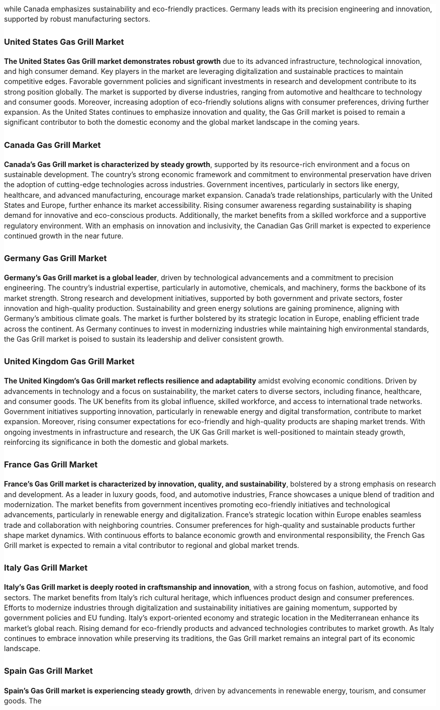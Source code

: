 while Canada emphasizes sustainability and eco-friendly practices. Germany leads with its precision engineering and innovation, supported by robust manufacturing sectors.</span></em></p></blockquote><h3><strong>United States Gas Grill Market</strong></h3><p><strong>The United States Gas Grill market demonstrates robust growth</strong> due to its advanced infrastructure, technological innovation, and high consumer demand. Key players in the market are leveraging digitalization and sustainable practices to maintain competitive edges. Favorable government policies and significant investments in research and development contribute to its strong position globally. The market is supported by diverse industries, ranging from automotive and healthcare to technology and consumer goods. Moreover, increasing adoption of eco-friendly solutions aligns with consumer preferences, driving further expansion. As the United States continues to emphasize innovation and quality, the Gas Grill market is poised to remain a significant contributor to both the domestic economy and the global market landscape in the coming years.</p><h3><strong>Canada Gas Grill Market</strong></h3><p><strong>Canada&rsquo;s Gas Grill market is characterized by steady growth</strong>, supported by its resource-rich environment and a focus on sustainable development. The country&rsquo;s strong economic framework and commitment to environmental preservation have driven the adoption of cutting-edge technologies across industries. Government incentives, particularly in sectors like energy, healthcare, and advanced manufacturing, encourage market expansion. Canada&rsquo;s trade relationships, particularly with the United States and Europe, further enhance its market accessibility. Rising consumer awareness regarding sustainability is shaping demand for innovative and eco-conscious products. Additionally, the market benefits from a skilled workforce and a supportive regulatory environment. With an emphasis on innovation and inclusivity, the Canadian Gas Grill market is expected to experience continued growth in the near future.</p><h3><strong>Germany Gas Grill Market</strong></h3><p><strong>Germany&rsquo;s Gas Grill market is a global leader</strong>, driven by technological advancements and a commitment to precision engineering. The country&rsquo;s industrial expertise, particularly in automotive, chemicals, and machinery, forms the backbone of its market strength. Strong research and development initiatives, supported by both government and private sectors, foster innovation and high-quality production. Sustainability and green energy solutions are gaining prominence, aligning with Germany&rsquo;s ambitious climate goals. The market is further bolstered by its strategic location in Europe, enabling efficient trade across the continent. As Germany continues to invest in modernizing industries while maintaining high environmental standards, the Gas Grill market is poised to sustain its leadership and deliver consistent growth.</p><h3><strong>United Kingdom Gas Grill Market</strong></h3><p><strong>The United Kingdom&rsquo;s Gas Grill market reflects resilience and adaptability</strong> amidst evolving economic conditions. Driven by advancements in technology and a focus on sustainability, the market caters to diverse sectors, including finance, healthcare, and consumer goods. The UK benefits from its global influence, skilled workforce, and access to international trade networks. Government initiatives supporting innovation, particularly in renewable energy and digital transformation, contribute to market expansion. Moreover, rising consumer expectations for eco-friendly and high-quality products are shaping market trends. With ongoing investments in infrastructure and research, the UK Gas Grill market is well-positioned to maintain steady growth, reinforcing its significance in both the domestic and global markets.</p><h3><strong>France Gas Grill Market</strong></h3><p><strong>France&rsquo;s Gas Grill market is characterized by innovation, quality, and sustainability</strong>, bolstered by a strong emphasis on research and development. As a leader in luxury goods, food, and automotive industries, France showcases a unique blend of tradition and modernization. The market benefits from government incentives promoting eco-friendly initiatives and technological advancements, particularly in renewable energy and digitalization. France&rsquo;s strategic location within Europe enables seamless trade and collaboration with neighboring countries. Consumer preferences for high-quality and sustainable products further shape market dynamics. With continuous efforts to balance economic growth and environmental responsibility, the French Gas Grill market is expected to remain a vital contributor to regional and global market trends.</p><h3><strong>Italy Gas Grill Market</strong></h3><p><strong>Italy&rsquo;s Gas Grill market is deeply rooted in craftsmanship and innovation</strong>, with a strong focus on fashion, automotive, and food sectors. The market benefits from Italy&rsquo;s rich cultural heritage, which influences product design and consumer preferences. Efforts to modernize industries through digitalization and sustainability initiatives are gaining momentum, supported by government policies and EU funding. Italy&rsquo;s export-oriented economy and strategic location in the Mediterranean enhance its market&rsquo;s global reach. Rising demand for eco-friendly products and advanced technologies contributes to market growth. As Italy continues to embrace innovation while preserving its traditions, the Gas Grill market remains an integral part of its economic landscape.</p><h3><strong>Spain Gas Grill Market</strong></h3><p><strong>Spain&rsquo;s Gas Grill market is experiencing steady growth</strong>, driven by advancements in renewable energy, tourism, and consumer goods. The